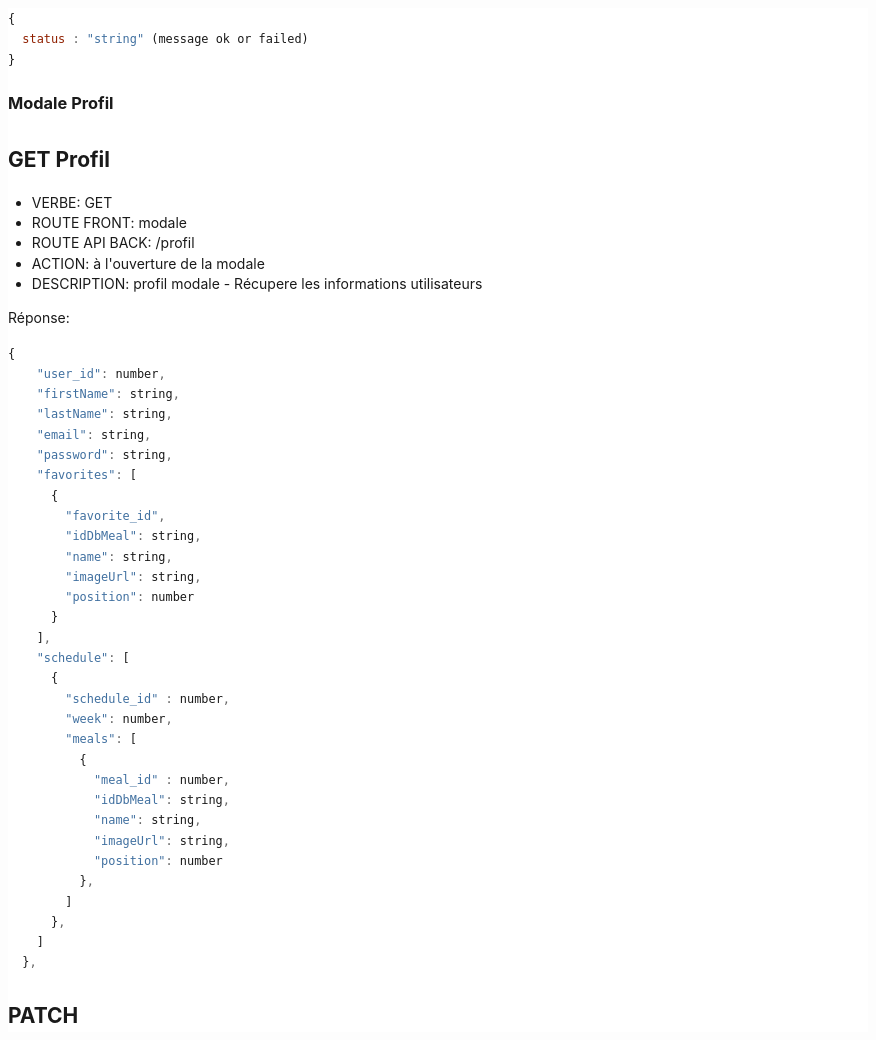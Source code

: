 ```javascript
{
  status : "string" (message ok or failed)
}
```

### Modale Profil

## GET Profil

- VERBE: GET  
- ROUTE FRONT: modale
- ROUTE API BACK: /profil
- ACTION: à l'ouverture de la modale
- DESCRIPTION: profil modale - Récupere les informations utilisateurs

Réponse:

```javascript
{ 
    "user_id": number,
    "firstName": string,
    "lastName": string,
    "email": string,
    "password": string,
    "favorites": [
      {
        "favorite_id",
        "idDbMeal": string,
        "name": string,
        "imageUrl": string,
        "position": number
      }
    ],
    "schedule": [
      {
        "schedule_id" : number,
        "week": number,
        "meals": [
          {
            "meal_id" : number,
            "idDbMeal": string,
            "name": string,
            "imageUrl": string,
            "position": number
          },
        ]
      },
    ]
  },
```

## PATCH
